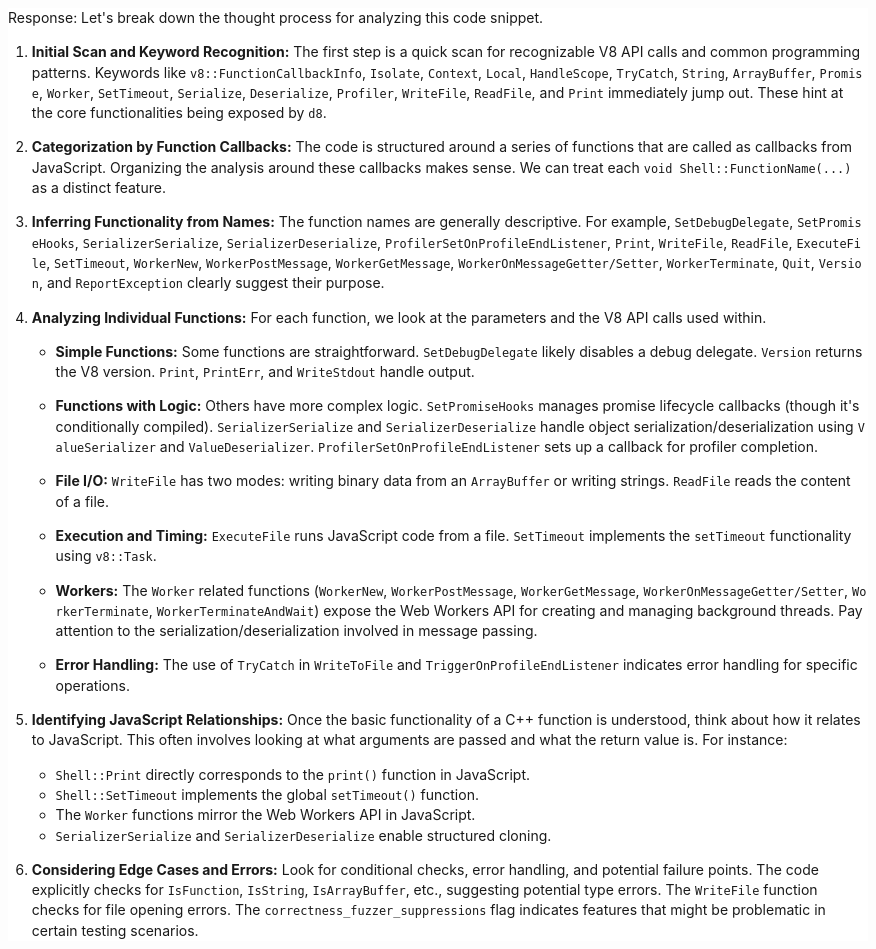 Response:
Let's break down the thought process for analyzing this code snippet.

1. **Initial Scan and Keyword Recognition:**  The first step is a quick scan for recognizable V8 API calls and common programming patterns. Keywords like `v8::FunctionCallbackInfo`, `Isolate`, `Context`, `Local`, `HandleScope`, `TryCatch`, `String`, `ArrayBuffer`, `Promise`, `Worker`, `SetTimeout`, `Serialize`, `Deserialize`, `Profiler`, `WriteFile`, `ReadFile`, and `Print` immediately jump out. These hint at the core functionalities being exposed by `d8`.

2. **Categorization by Function Callbacks:** The code is structured around a series of functions that are called as callbacks from JavaScript. Organizing the analysis around these callbacks makes sense. We can treat each `void Shell::FunctionName(...)` as a distinct feature.

3. **Inferring Functionality from Names:** The function names are generally descriptive. For example, `SetDebugDelegate`, `SetPromiseHooks`, `SerializerSerialize`, `SerializerDeserialize`, `ProfilerSetOnProfileEndListener`, `Print`, `WriteFile`, `ReadFile`, `ExecuteFile`, `SetTimeout`, `WorkerNew`, `WorkerPostMessage`, `WorkerGetMessage`, `WorkerOnMessageGetter/Setter`, `WorkerTerminate`, `Quit`, `Version`, and `ReportException` clearly suggest their purpose.

4. **Analyzing Individual Functions:** For each function, we look at the parameters and the V8 API calls used within.

    * **Simple Functions:** Some functions are straightforward. `SetDebugDelegate` likely disables a debug delegate. `Version` returns the V8 version. `Print`, `PrintErr`, and `WriteStdout` handle output.

    * **Functions with Logic:** Others have more complex logic. `SetPromiseHooks` manages promise lifecycle callbacks (though it's conditionally compiled). `SerializerSerialize` and `SerializerDeserialize` handle object serialization/deserialization using `ValueSerializer` and `ValueDeserializer`. `ProfilerSetOnProfileEndListener` sets up a callback for profiler completion.

    * **File I/O:** `WriteFile` has two modes: writing binary data from an `ArrayBuffer` or writing strings. `ReadFile` reads the content of a file.

    * **Execution and Timing:** `ExecuteFile` runs JavaScript code from a file. `SetTimeout` implements the `setTimeout` functionality using `v8::Task`.

    * **Workers:** The `Worker` related functions (`WorkerNew`, `WorkerPostMessage`, `WorkerGetMessage`, `WorkerOnMessageGetter/Setter`, `WorkerTerminate`, `WorkerTerminateAndWait`) expose the Web Workers API for creating and managing background threads. Pay attention to the serialization/deserialization involved in message passing.

    * **Error Handling:**  The use of `TryCatch` in `WriteToFile` and `TriggerOnProfileEndListener` indicates error handling for specific operations.

5. **Identifying JavaScript Relationships:**  Once the basic functionality of a C++ function is understood, think about how it relates to JavaScript. This often involves looking at what arguments are passed and what the return value is. For instance:

    * `Shell::Print` directly corresponds to the `print()` function in JavaScript.
    * `Shell::SetTimeout` implements the global `setTimeout()` function.
    * The `Worker` functions mirror the Web Workers API in JavaScript.
    * `SerializerSerialize` and `SerializerDeserialize` enable structured cloning.

6. **Considering Edge Cases and Errors:** Look for conditional checks, error handling, and potential failure points. The code explicitly checks for `IsFunction`, `IsString`, `IsArrayBuffer`, etc., suggesting potential type errors. The `WriteFile` function checks for file opening errors. The `correctness_fuzzer_suppressions` flag indicates features that might be problematic in certain testing scenarios.
